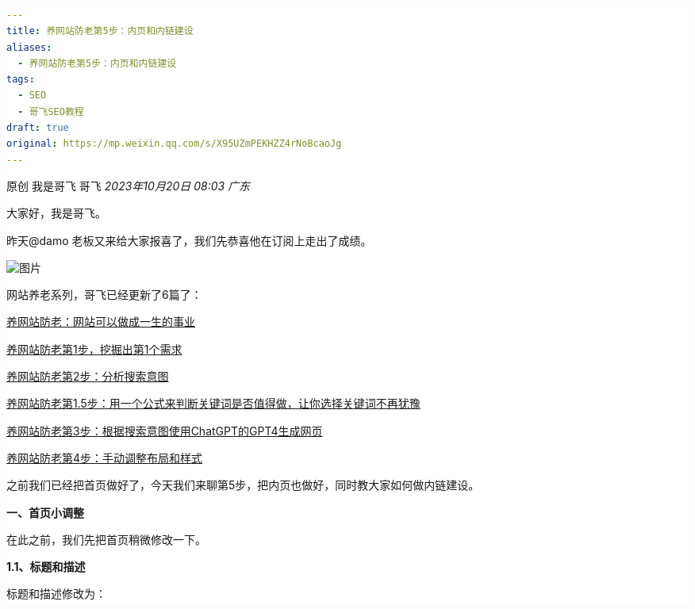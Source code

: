 ```yaml
---
title: 养网站防老第5步：内页和内链建设
aliases:
  - 养网站防老第5步：内页和内链建设
tags:
  - SEO
  - 哥飞SEO教程
draft: true
original: https://mp.weixin.qq.com/s/X95UZmPEKHZZ4rNoBcaoJg
---
```



原创 我是哥飞 哥飞 _2023年10月20日 08:03_ _广东_

大家好，我是哥飞。  

昨天@damo 老板又来给大家报喜了，我们先恭喜他在订阅上走出了成绩。

![图片](https://mmbiz.qpic.cn/sz_mmbiz_jpg/LBrX00GQeicvPAwKkOfBX8q9vDYjTpsZnkYuwRutAnR8HjEIZ0jWARtlWjIjWAicApmAD9oC5gGSpfPmucet2xOw/640?wx_fmt=jpeg&tp=webp&wxfrom=5&wx_lazy=1&wx_co=1)

网站养老系列，哥飞已经更新了6篇了：  

[养网站防老：网站可以做成一生的事业](http://mp.weixin.qq.com/s?__biz=MjM5OTIzMzYyMA==&mid=2650080601&idx=1&sn=676b0fff888c93fd63b283e87a3c75d2&chksm=bf3f34628848bd74e4a6ebac72806e89be8bbc9440196edf14cf4f08837f3a81970070a21da2&scene=21#wechat_redirect)  

[养网站防老第1步，挖掘出第1个需求](http://mp.weixin.qq.com/s?__biz=MjM5OTIzMzYyMA==&mid=2650080669&idx=1&sn=baf814d85976df09a85c44d9a45a943b&chksm=bf3f34a68848bdb065889163a3b58f10566b937769d679fa50b25768351d55ea4ef24271cae4&scene=21#wechat_redirect)  

[养网站防老第2步：分析搜索意图](http://mp.weixin.qq.com/s?__biz=MjM5OTIzMzYyMA==&mid=2650080680&idx=1&sn=4ee04f6579aaa40acefb96318310cbcc&chksm=bf3f34938848bd850bcd811892f9b71c7a51512f9d010ab7aae46487eb045559ac55e9bd70ed&scene=21#wechat_redirect)  

[养网站防老第1.5步：用一个公式来判断关键词是否值得做，让你选择关键词不再犹豫](http://mp.weixin.qq.com/s?__biz=MjM5OTIzMzYyMA==&mid=2650080690&idx=1&sn=b6b8b6fbcbc1a57e476d61e574f5c1a1&chksm=bf3f34898848bd9f107fff59df18264e792c3161734b71abc48713e49c9845ec02daa243f596&scene=21#wechat_redirect)

[养网站防老第3步：根据搜索意图使用ChatGPT的GPT4生成网页](http://mp.weixin.qq.com/s?__biz=MjM5OTIzMzYyMA==&mid=2650080699&idx=1&sn=153560f607edada80e68d0804cf70ef7&chksm=bf3f34808848bd968c8fdd5962789ef58311ab109703d7244dd51a2df89359ee2332ccb4ae2c&scene=21#wechat_redirect)

[养网站防老第4步：手动调整布局和样式](http://mp.weixin.qq.com/s?__biz=MjM5OTIzMzYyMA==&mid=2650080715&idx=1&sn=51a41252ac6f2c8bb9d543f9f39bb31b&chksm=bf3f34f08848bde6a1b0602352384a66e4b14e3599469ddf6c4ba75a01556fbc9a9f6ef51124&scene=21#wechat_redirect)  

之前我们已经把首页做好了，今天我们来聊第5步，把内页也做好，同时教大家如何做内链建设。  

**一、首页小调整**

在此之前，我们先把首页稍微修改一下。  

**1.1、标题和描述**

标题和描述修改为：
